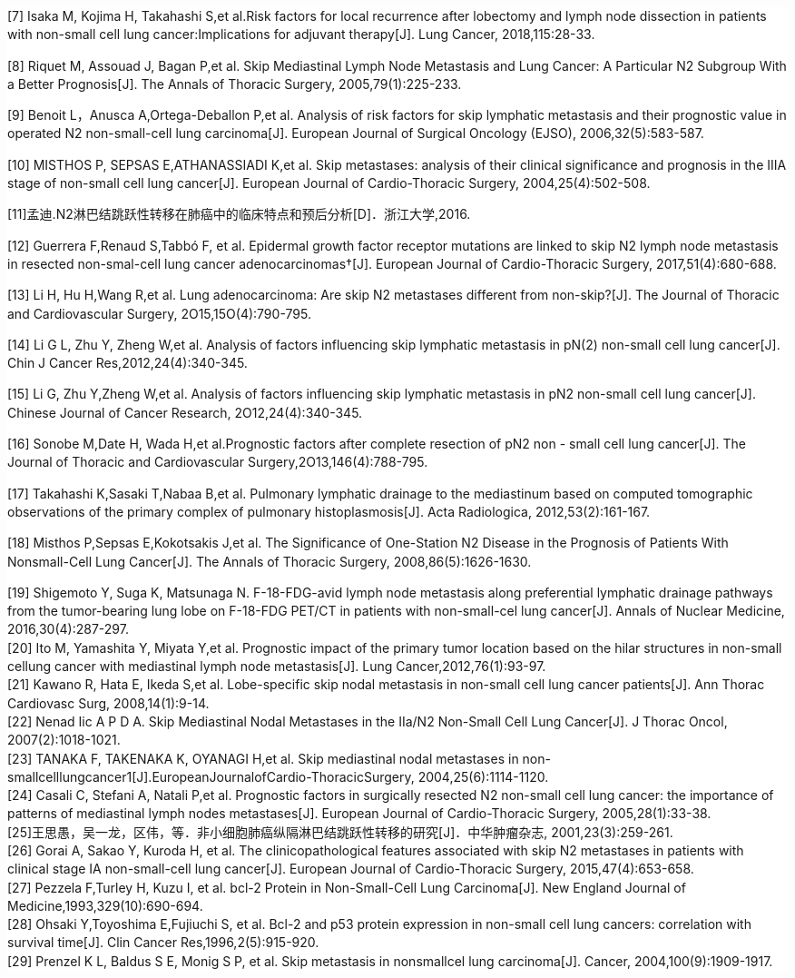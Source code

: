 [7] Isaka M, Kojima H, Takahashi S,et al.Risk factors for local recurrence after lobectomy and lymph node dissection in patients with non-small cell lung cancer:Implications for adjuvant therapy[J]. Lung Cancer, 2018,115:28-33.

[8] Riquet M, Assouad J, Bagan P,et al. Skip Mediastinal Lymph Node Metastasis and Lung Cancer: A Particular N2 Subgroup With a Better Prognosis[J]. The Annals of Thoracic Surgery, 2005,79(1):225-233.

[9] Benoit L，Anusca A,Ortega-Deballon P,et al. Analysis of risk factors for skip lymphatic metastasis and their prognostic value in operated N2 non-small-cell lung carcinoma[J]. European Journal of Surgical Oncology (EJSO), 2006,32(5):583-587.

[10] MISTHOS P, SEPSAS E,ATHANASSIADI K,et al. Skip metastases: analysis of their clinical significance and prognosis in the IIIA stage of non-small cell lung cancer[J]. European Journal of Cardio-Thoracic Surgery, 2004,25(4):502-508.

[11]孟迪.N2淋巴结跳跃性转移在肺癌中的临床特点和预后分析[D]．浙江大学,2016.

[12] Guerrera F,Renaud S,Tabbó F, et al. Epidermal growth factor receptor mutations are linked to skip N2 lymph node metastasis in resected non-smal-cell lung cancer adenocarcinomas†[J]. European Journal of Cardio-Thoracic Surgery, 2017,51(4):680-688.

[13] Li H, Hu H,Wang R,et al. Lung adenocarcinoma: Are skip N2 metastases different from non-skip?[J]. The Journal of Thoracic and Cardiovascular Surgery, 2O15,15O(4):790-795.

[14] Li G L, Zhu Y, Zheng W,et al. Analysis of factors influencing skip lymphatic metastasis in pN(2) non-small cell lung cancer[J]. Chin J Cancer Res,2012,24(4):340-345.

[15] Li G, Zhu Y,Zheng W,et al. Analysis of factors influencing skip lymphatic metastasis in pN2 non-small cell lung cancer[J]. Chinese Journal of Cancer Research, 2O12,24(4):340-345.

[16] Sonobe M,Date H, Wada H,et al.Prognostic factors after complete resection of pN2 non - small cell lung cancer[J]. The Journal of Thoracic and Cardiovascular Surgery,2O13,146(4):788-795.

[17] Takahashi K,Sasaki T,Nabaa B,et al. Pulmonary lymphatic drainage to the mediastinum based on computed tomographic observations of the primary complex of pulmonary histoplasmosis[J]. Acta Radiologica, 2012,53(2):161-167.

[18] Misthos P,Sepsas E,Kokotsakis J,et al. The Significance of One-Station N2 Disease in the Prognosis of Patients With Nonsmall-Cell Lung Cancer[J]. The Annals of Thoracic Surgery, 2008,86(5):1626-1630.

[19] Shigemoto Y, Suga K, Matsunaga N. F-18-FDG-avid lymph node metastasis along preferential lymphatic drainage pathways from the tumor-bearing lung lobe on F-18-FDG PET/CT in patients with non-small-cel lung cancer[J]. Annals of Nuclear Medicine, 2016,30(4):287-297.   
[20] Ito M, Yamashita Y, Miyata Y,et al. Prognostic impact of the primary tumor location based on the hilar structures in non-small cellung cancer with mediastinal lymph node metastasis[J]. Lung Cancer,2012,76(1):93-97.   
[21] Kawano R, Hata E, Ikeda S,et al. Lobe-specific skip nodal metastasis in non-small cell lung cancer patients[J]. Ann Thorac Cardiovasc Surg, 2008,14(1):9-14.   
[22] Nenad Iic A P D A. Skip Mediastinal Nodal Metastases in the IIa/N2 Non-Small Cell Lung Cancer[J]. J Thorac Oncol, 2007(2):1018-1021.   
[23] TANAKA F, TAKENAKA K, OYANAGI H,et al. Skip mediastinal nodal metastases in non-smallcelllungcancer1[J].EuropeanJournalofCardio-ThoracicSurgery, 2004,25(6):1114-1120.   
[24] Casali C, Stefani A, Natali P,et al. Prognostic factors in surgically resected N2 non-small cell lung cancer: the importance of patterns of mediastinal lymph nodes metastases[J]. European Journal of Cardio-Thoracic Surgery, 2005,28(1):33-38.   
[25]王思愚，吴一龙，区伟，等．非小细胞肺癌纵隔淋巴结跳跃性转移的研究[J]．中华肿瘤杂志, 2001,23(3):259-261.   
[26] Gorai A, Sakao Y, Kuroda H, et al. The clinicopathological features associated with skip N2 metastases in patients with clinical stage IA non-small-cell lung cancer[J]. European Journal of Cardio-Thoracic Surgery, 2015,47(4):653-658.   
[27] Pezzela F,Turley H, Kuzu I, et al. bcl-2 Protein in Non-Small-Cell Lung Carcinoma[J]. New England Journal of Medicine,1993,329(10):690-694.   
[28] Ohsaki Y,Toyoshima E,Fujiuchi S, et al. Bcl-2 and p53 protein expression in non-small cell lung cancers: correlation with survival time[J]. Clin Cancer Res,1996,2(5):915-920.   
[29] Prenzel K L, Baldus S E, Monig S P, et al. Skip metastasis in nonsmallcel lung carcinoma[J]. Cancer, 2004,100(9):1909-1917.

